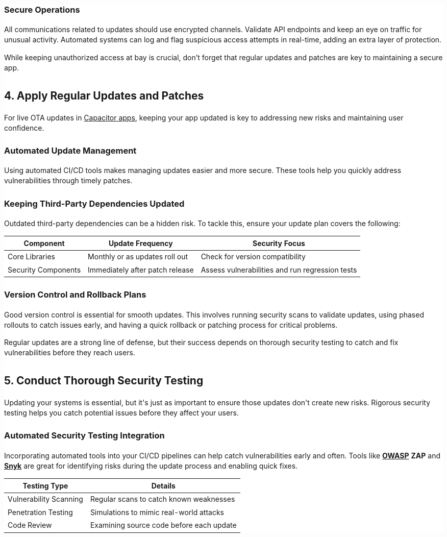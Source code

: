 ### Secure Operations

All communications related to updates should use encrypted channels. Validate API endpoints and keep an eye on traffic for unusual activity. Automated systems can log and flag suspicious access attempts in real-time, adding an extra layer of protection.

While keeping unauthorized access at bay is crucial, don’t forget that regular updates and patches are key to maintaining a secure app.

## 4\. Apply Regular Updates and Patches

For live OTA updates in [Capacitor apps](https://capgo.app/blog/capacitor-comprehensive-guide/), keeping your app updated is key to addressing new risks and maintaining user confidence.

### Automated Update Management

Using automated CI/CD tools makes managing updates easier and more secure. These tools help you quickly address vulnerabilities through timely patches.

### Keeping Third-Party Dependencies Updated

Outdated third-party dependencies can be a hidden risk. To tackle this, ensure your update plan covers the following:

| Component | Update Frequency | Security Focus |
| --- | --- | --- |
| Core Libraries | Monthly or as updates roll out | Check for version compatibility |
| Security Components | Immediately after patch release | Assess vulnerabilities and run regression tests |

### Version Control and Rollback Plans

Good version control is essential for smooth updates. This involves running security scans to validate updates, using phased rollouts to catch issues early, and having a quick rollback or patching process for critical problems.

Regular updates are a strong line of defense, but their success depends on thorough security testing to catch and fix vulnerabilities before they reach users.

## 5\. Conduct Thorough Security Testing

Updating your systems is essential, but it's just as important to ensure those updates don't create new risks. Rigorous security testing helps you catch potential issues before they affect your users.

### Automated Security Testing Integration

Incorporating automated tools into your CI/CD pipelines can help catch vulnerabilities early and often. Tools like [**OWASP**](https://owasp.org/) **ZAP** and [**Snyk**](https://snyk.io/) are great for identifying risks during the update process and enabling quick fixes.

| Testing Type | Details |
| --- | --- |
| Vulnerability Scanning | Regular scans to catch known weaknesses |
| Penetration Testing | Simulations to mimic real-world attacks |
| Code Review | Examining source code before each update |
